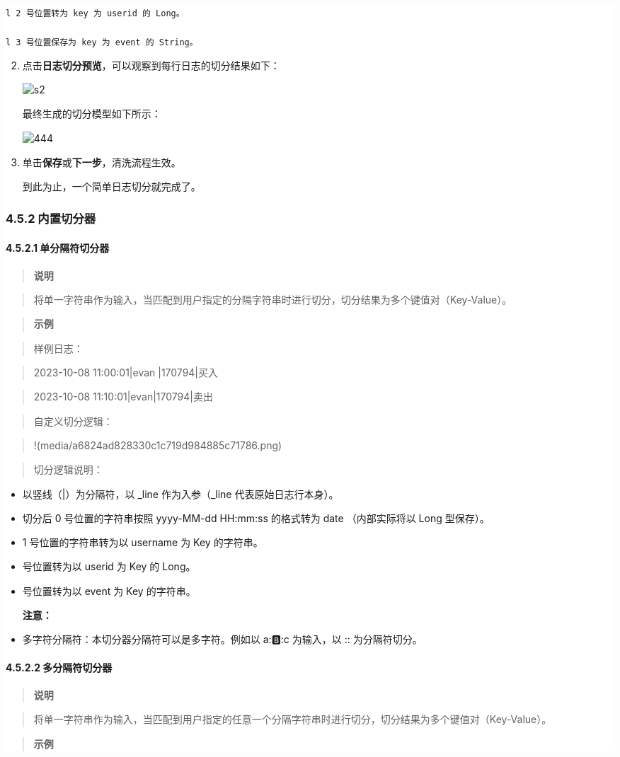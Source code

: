     l 2 号位置转为 key 为 userid 的 Long。

    l 3 号位置保存为 key 为 event 的 String。

2.  点击**日志切分预览**，可以观察到每行日志的切分结果如下：

    ![s2](media/531cb0b1c74adc744884c7de1447316c.png)

    最终生成的切分模型如下所示：

    ![444](media/9bd70e451991ea1029b927b902befad2.png)

3.  单击**保存**或**下一步**，清洗流程生效。

    到此为止，一个简单日志切分就完成了。

### 4.5.2 内置切分器

#### 4.5.2.1 单分隔符切分器

>   **说明**

>   将单一字符串作为输入，当匹配到用户指定的分隔字符串时进行切分，切分结果为多个键值对（Key-Value）。

>   **示例**

>   样例日志：

>   2023-10-08 11:00:01\|evan \|170794\|买入

>   2023-10-08 11:10:01\|evan\|170794\|卖出

>   自定义切分逻辑：

>   !(media/a6824ad828330c1c719d984885c71786.png)

>   切分逻辑说明：

-   以竖线（\|）为分隔符，以 \_line 作为入参（\_line 代表原始日志行本身）。

-   切分后 0 号位置的字符串按照 yyyy-MM-dd HH:mm:ss 的格式转为 date
    （内部实际将以 Long 型保存）。

-   1 号位置的字符串转为以 username 为 Key 的字符串。

-   号位置转为以 userid 为 Key 的 Long。

-   号位置转为以 event 为 Key 的字符串。

    **注意：**

-   多字符分隔符：本切分器分隔符可以是多字符。例如以 a::b::c 为输入，以 ::
    为分隔符切分。

#### 4.5.2.2 多分隔符切分器

>   **说明**

>   将单一字符串作为输入，当匹配到用户指定的任意一个分隔字符串时进行切分，切分结果为多个键值对（Key-Value）。

>   **示例**

